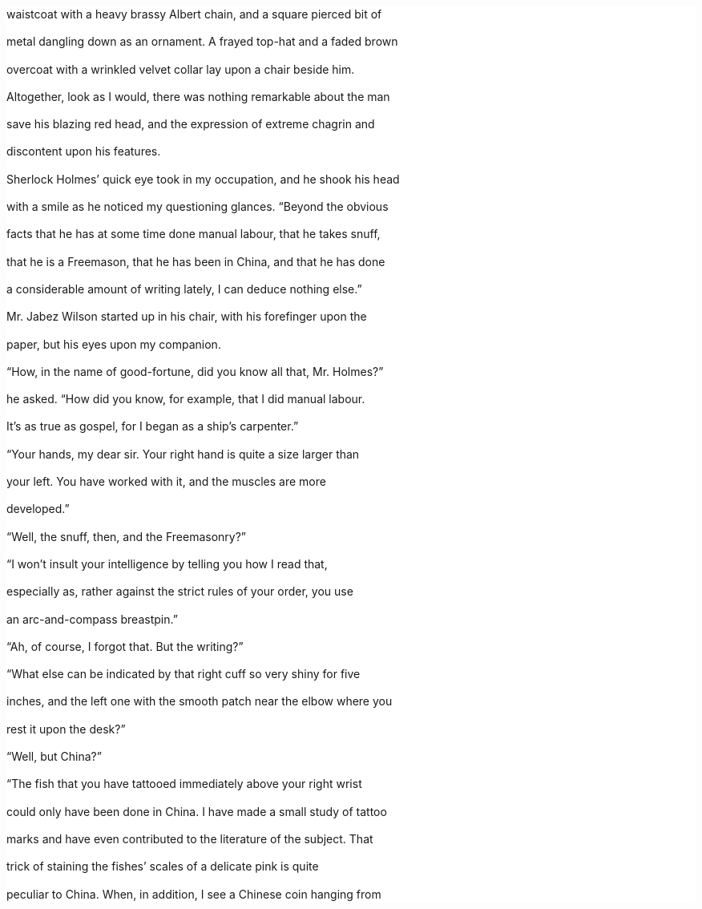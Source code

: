 waistcoat with a heavy brassy Albert chain, and a square pierced bit of

metal dangling down as an ornament. A frayed top-hat and a faded brown

overcoat with a wrinkled velvet collar lay upon a chair beside him.

Altogether, look as I would, there was nothing remarkable about the man

save his blazing red head, and the expression of extreme chagrin and

discontent upon his features.

Sherlock Holmes’ quick eye took in my occupation, and he shook his head

with a smile as he noticed my questioning glances. “Beyond the obvious

facts that he has at some time done manual labour, that he takes snuff,

that he is a Freemason, that he has been in China, and that he has done

a considerable amount of writing lately, I can deduce nothing else.”

Mr. Jabez Wilson started up in his chair, with his forefinger upon the

paper, but his eyes upon my companion.

“How, in the name of good-fortune, did you know all that, Mr. Holmes?”

he asked. “How did you know, for example, that I did manual labour.

It’s as true as gospel, for I began as a ship’s carpenter.”

“Your hands, my dear sir. Your right hand is quite a size larger than

your left. You have worked with it, and the muscles are more

developed.”

“Well, the snuff, then, and the Freemasonry?”

“I won’t insult your intelligence by telling you how I read that,

especially as, rather against the strict rules of your order, you use

an arc-and-compass breastpin.”

“Ah, of course, I forgot that. But the writing?”

“What else can be indicated by that right cuff so very shiny for five

inches, and the left one with the smooth patch near the elbow where you

rest it upon the desk?”

“Well, but China?”

“The fish that you have tattooed immediately above your right wrist

could only have been done in China. I have made a small study of tattoo

marks and have even contributed to the literature of the subject. That

trick of staining the fishes’ scales of a delicate pink is quite

peculiar to China. When, in addition, I see a Chinese coin hanging from

